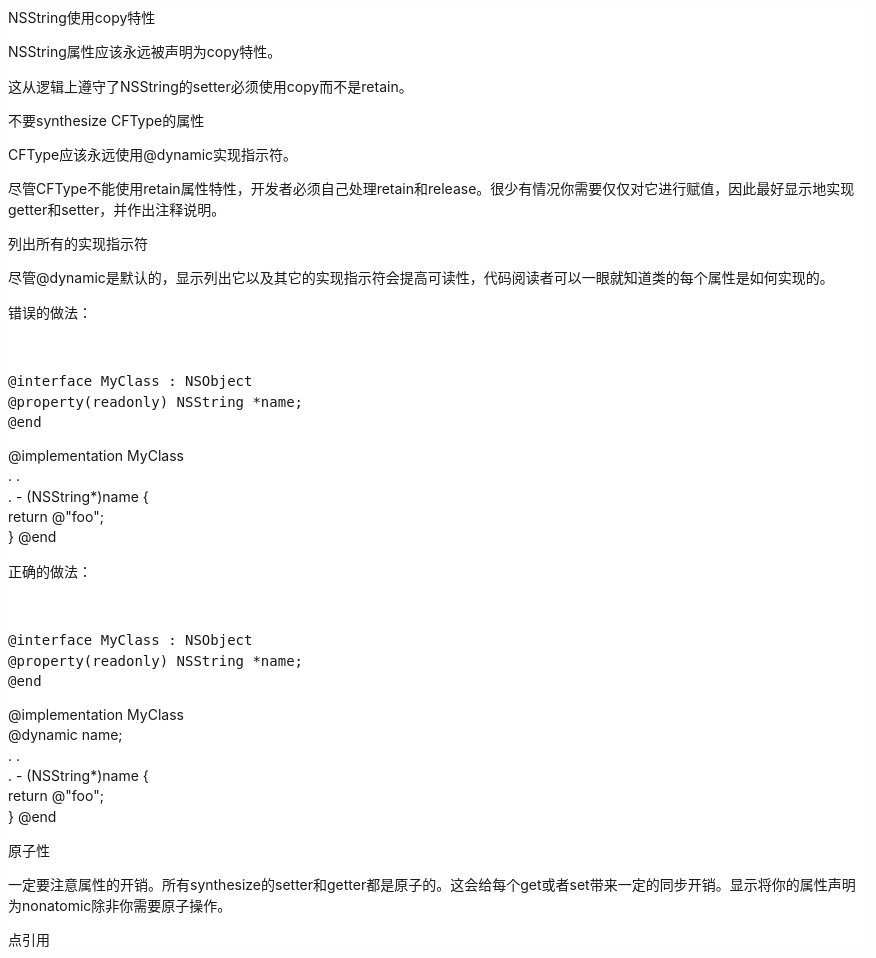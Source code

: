 <p>NSString使用copy特性</p>

<p>NSString属性应该永远被声明为copy特性。</p>

<p>这从逻辑上遵守了NSString的setter必须使用copy而不是retain。</p>

<p>不要synthesize CFType的属性</p>

<p>CFType应该永远使用@dynamic实现指示符。</p>

<p>尽管CFType不能使用retain属性特性，开发者必须自己处理retain和release。很少有情况你需要仅仅对它进行赋值，因此最好显示地实现getter和setter，并作出注释说明。</p>

<p>列出所有的实现指示符</p>

<p>尽管@dynamic是默认的，显示列出它以及其它的实现指示符会提高可读性，代码阅读者可以一眼就知道类的每个属性是如何实现的。</p>

<p>错误的做法：</p>

<p>&nbsp;
<pre>@interface MyClass : NSObject
@property(readonly) NSString *name;
@end</pre></p>

<p>@implementation MyClass<br />
.
.<br />
.
- (NSString*)name {<br />
    return @"foo";<br />
}
@end
&nbsp;</p>

<p>正确的做法：</p>

<p>&nbsp;
<pre>@interface MyClass : NSObject
@property(readonly) NSString *name;
@end</pre></p>

<p>@implementation MyClass<br />
@dynamic name;<br />
.
.<br />
.
- (NSString*)name {<br />
    return @"foo";<br />
}
@end
&nbsp;</p>

<p>原子性</p>

<p>一定要注意属性的开销。所有synthesize的setter和getter都是原子的。这会给每个get或者set带来一定的同步开销。显示将你的属性声明为nonatomic除非你需要原子操作。</p>

<p>点引用</p>
